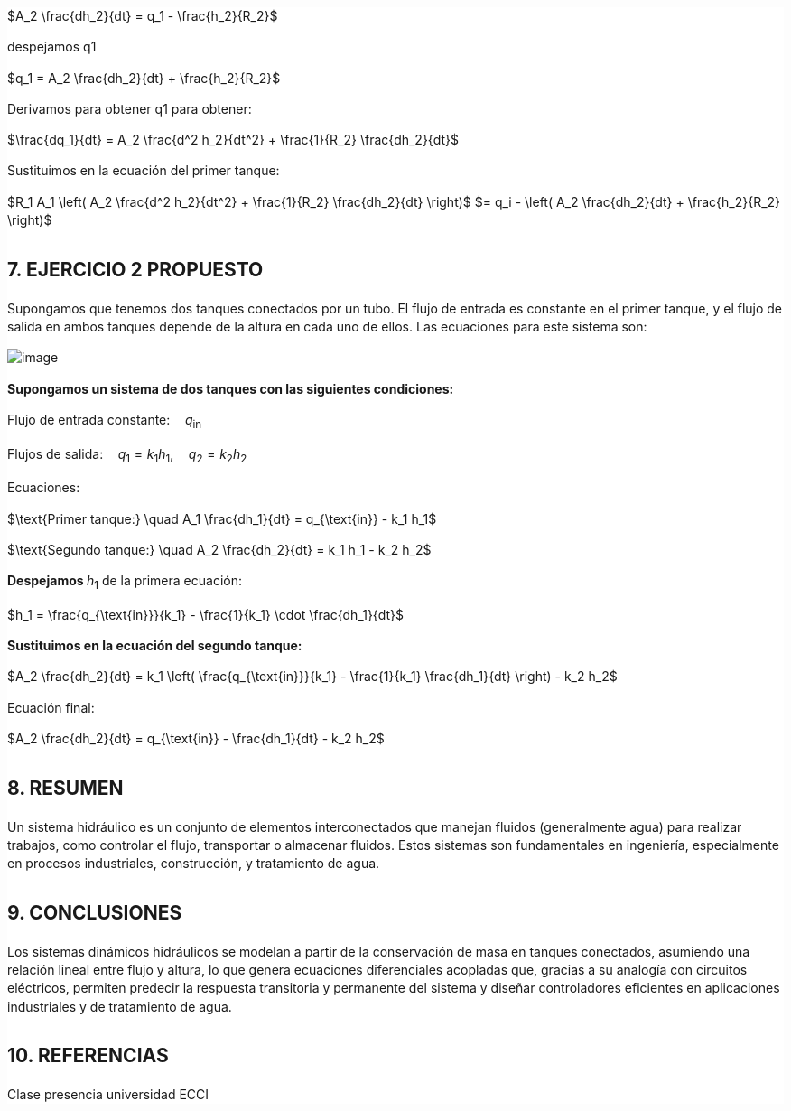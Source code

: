 $A_2 \frac{dh_2}{dt} = q_1 - \frac{h_2}{R_2}$

despejamos q1

$q_1 = A_2 \frac{dh_2}{dt} + \frac{h_2}{R_2}$

Derivamos para obtener q1 para obtener:

$\frac{dq_1}{dt} = A_2 \frac{d^2 h_2}{dt^2} + \frac{1}{R_2} \frac{dh_2}{dt}$

Sustituimos en la ecuación del primer tanque:

$R_1 A_1 \left( A_2 \frac{d^2 h_2}{dt^2} + \frac{1}{R_2} \frac{dh_2}{dt} \right)$
$= q_i - \left( A_2 \frac{dh_2}{dt} + \frac{h_2}{R_2} \right)$

## 7. EJERCICIO 2 PROPUESTO

Supongamos que tenemos dos tanques conectados por un tubo. El flujo de entrada es constante en el primer tanque, y el flujo de salida en ambos tanques depende de la altura en cada uno de ellos. Las ecuaciones para este sistema son:

![image](https://github.com/user-attachments/assets/206853b8-9154-4315-a3bd-0b88095b467d)

$\textbf{Supongamos un sistema de dos tanques con las siguientes condiciones:}$

$\text{Flujo de entrada constante:} \quad q_{\text{in}}$

$\text{Flujos de salida:} \quad q_1 = k_1 h_1, \quad q_2 = k_2 h_2$

$\text{Ecuaciones:}$

$\text{Primer tanque:} \quad A_1 \frac{dh_1}{dt} = q_{\text{in}} - k_1 h_1$

$\text{Segundo tanque:} \quad A_2 \frac{dh_2}{dt} = k_1 h_1 - k_2 h_2$

$\textbf{Despejamos } h_1 \text{ de la primera ecuación:}$

$h_1 = \frac{q_{\text{in}}}{k_1} - \frac{1}{k_1} \cdot \frac{dh_1}{dt}$

$\textbf{Sustituimos en la ecuación del segundo tanque:}$

$A_2 \frac{dh_2}{dt} = k_1 \left( \frac{q_{\text{in}}}{k_1} - \frac{1}{k_1} \frac{dh_1}{dt} \right) - k_2 h_2$

$\text{Ecuación final:}$

$A_2 \frac{dh_2}{dt} = q_{\text{in}} - \frac{dh_1}{dt} - k_2 h_2$


## 8. RESUMEN

Un sistema hidráulico es un conjunto de elementos interconectados que manejan fluidos (generalmente agua) para realizar trabajos, como controlar el flujo, transportar o almacenar fluidos. Estos sistemas son fundamentales en ingeniería, especialmente en procesos industriales, construcción, y tratamiento de agua.

## 9. CONCLUSIONES 

Los sistemas dinámicos hidráulicos se modelan a partir de la conservación de masa en tanques conectados, asumiendo una relación lineal entre flujo y altura, lo que genera ecuaciones diferenciales acopladas que, gracias a su analogía con circuitos eléctricos, permiten predecir la respuesta transitoria y permanente del sistema y diseñar controladores eficientes en aplicaciones industriales y de tratamiento de agua.

## 10. REFERENCIAS

Clase presencia universidad ECCI
